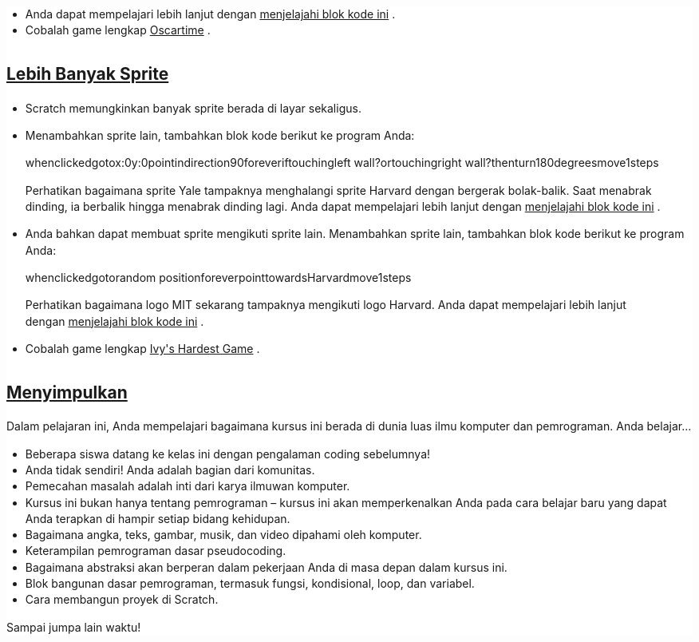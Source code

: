 -   Anda dapat mempelajari lebih lanjut dengan [menjelajahi blok kode ini](https://scratch.mit.edu/projects/565121265) .
-   Cobalah game lengkap [Oscartime](https://scratch.mit.edu/projects/277537196) .

## [Lebih Banyak Sprite](https://cs50.harvard.edu/college/2022/fall/notes/0/#more-sprites)

-   Scratch memungkinkan banyak sprite berada di layar sekaligus.
-   Menambahkan sprite lain, tambahkan blok kode berikut ke program Anda:
    
    whenclickedgotox:0y:0pointindirection90foreveriftouchingleft wall?ortouchingright wall?thenturn180degreesmove1steps
    
    Perhatikan bagaimana sprite Yale tampaknya menghalangi sprite Harvard dengan bergerak bolak-balik. Saat menabrak dinding, ia berbalik hingga menabrak dinding lagi. Anda dapat mempelajari lebih lanjut dengan [menjelajahi blok kode ini](https://scratch.mit.edu/projects/565127193) .
    
-   Anda bahkan dapat membuat sprite mengikuti sprite lain. Menambahkan sprite lain, tambahkan blok kode berikut ke program Anda:
    
    whenclickedgotorandom positionforeverpointtowardsHarvardmove1steps
    
    Perhatikan bagaimana logo MIT sekarang tampaknya mengikuti logo Harvard. Anda dapat mempelajari lebih lanjut dengan [menjelajahi blok kode ini](https://scratch.mit.edu/projects/565479840) .
    
-   Cobalah game lengkap [Ivy's Hardest Game](https://scratch.mit.edu/projects/565742837) .

## [Menyimpulkan](https://cs50.harvard.edu/college/2022/fall/notes/0/#summing-up)

Dalam pelajaran ini, Anda mempelajari bagaimana kursus ini berada di dunia luas ilmu komputer dan pemrograman. Anda belajar…

-   Beberapa siswa datang ke kelas ini dengan pengalaman coding sebelumnya!
-   Anda tidak sendiri! Anda adalah bagian dari komunitas.
-   Pemecahan masalah adalah inti dari karya ilmuwan komputer.
-   Kursus ini bukan hanya tentang pemrograman – kursus ini akan memperkenalkan Anda pada cara belajar baru yang dapat Anda terapkan di hampir setiap bidang kehidupan.
-   Bagaimana angka, teks, gambar, musik, dan video dipahami oleh komputer.
-   Keterampilan pemrograman dasar pseudocoding.
-   Bagaimana abstraksi akan berperan dalam pekerjaan Anda di masa depan dalam kursus ini.
-   Blok bangunan dasar pemrograman, termasuk fungsi, kondisional, loop, dan variabel.
-   Cara membangun proyek di Scratch.

Sampai jumpa lain waktu!